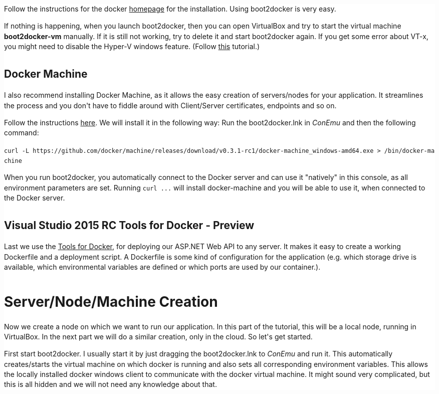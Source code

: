 Follow the instructions for the docker [homepage](https://docs.docker.com/installation/windows/) for the installation.
Using boot2docker is very easy.

If nothing is happening, when you launch boot2docker, then you can open VirtualBox and try to start the virtual machine **boot2docker-vm** manually.
If it is still not working, try to delete it and start boot2docker again.
If you get some error about VT-x, you might need to disable the Hyper-V windows feature. (Follow [this](http://www.eightforums.com/tutorials/42041-hyper-v-enable-disable-windows-8-a.html) tutorial.)

## Docker Machine
I also recommend installing Docker Machine, as it allows the easy creation of servers/nodes for your application. 
It streamlines the process and you don't have to fiddle around with Client/Server certificates, endpoints and so on.

Follow the instructions [here](https://docs.docker.com/machine/).
We will install it in the following way:
Run the boot2docker.lnk in *ConEmu* and then the following command:

```
curl -L https://github.com/docker/machine/releases/download/v0.3.1-rc1/docker-machine_windows-amd64.exe > /bin/docker-machine
```

When you run boot2docker, you automatically connect to the Docker server and can use it "natively" in this console, as all environment parameters are set.
Running `curl ...` will install docker-machine and you will be able to use it, when connected to the Docker server.

## Visual Studio 2015 RC Tools for Docker - Preview
Last we use the [Tools for Docker](https://visualstudiogallery.msdn.microsoft.com/6f638067-027d-4817-bcc7-aa94163338f0), for deploying our ASP.NET Web API to any server. 
It makes it easy to create a working Dockerfile and a deployment script. 
A Dockerfile is some kind of configuration for the application 
(e.g. which storage drive is available, which environmental variables are defined or which ports are used by our container.).

# Server/Node/Machine Creation
Now we create a node on which we want to run our application.
In this part of the tutorial, this will be a local node, running in VirtualBox.
In the next part we will do a similar creation, only in the cloud.
So let's get started.

First start boot2docker. I usually start it by just dragging the boot2docker.lnk to *ConEmu* and run it. 
This automatically creates/starts the virtual machine on which docker is running and also sets all corresponding environment variables.
This allows the locally installed docker windows client to communicate with the docker virtual machine.
It might sound very complicated, but this is all hidden and we will not need any knowledge about that.
